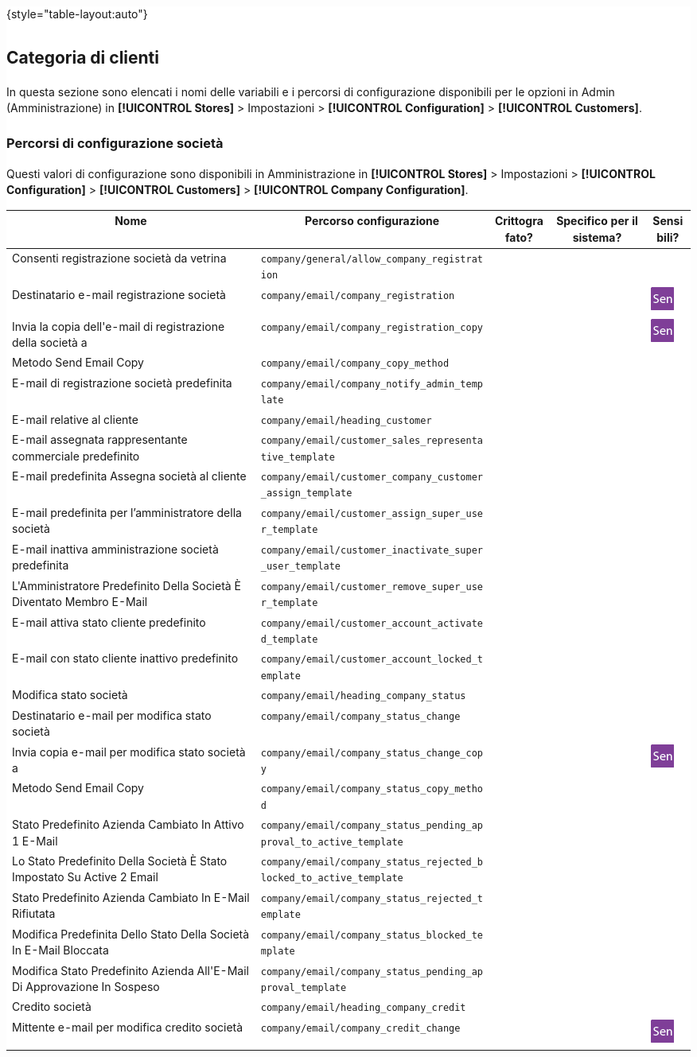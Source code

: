 {style="table-layout:auto"}

## Categoria di clienti

In questa sezione sono elencati i nomi delle variabili e i percorsi di configurazione disponibili per le opzioni in Admin (Amministrazione) in **[!UICONTROL Stores]** > Impostazioni > **[!UICONTROL Configuration]** > **[!UICONTROL Customers]**.

### Percorsi di configurazione società

Questi valori di configurazione sono disponibili in Amministrazione in **[!UICONTROL Stores]** > Impostazioni > **[!UICONTROL Configuration]** > **[!UICONTROL Customers]** > **[!UICONTROL Company Configuration]**.

| Nome | Percorso configurazione | Crittografato? | Specifico per il sistema? | Sensibili? |
|--------------|--------------|--------------|--------------|--------------|
| Consenti registrazione società da vetrina | `company/general/allow_company_registration` |  |  |  |
| Destinatario e-mail registrazione società | `company/email/company_registration` |  |  | ![Sensibile](/help/assets/configuration/cloud-sens.png) |
| Invia la copia dell&#39;e-mail di registrazione della società a | `company/email/company_registration_copy` |  |  | ![Sensibile](/help/assets/configuration/cloud-sens.png) |
| Metodo Send Email Copy | `company/email/company_copy_method` |  |  |  |
| E-mail di registrazione società predefinita | `company/email/company_notify_admin_template` |  |  |  |
| E-mail relative al cliente | `company/email/heading_customer` |  |  |  |
| E-mail assegnata rappresentante commerciale predefinito | `company/email/customer_sales_representative_template` |  |  |  |
| E-mail predefinita Assegna società al cliente | `company/email/customer_company_customer_assign_template` |  |  |  |
| E-mail predefinita per l’amministratore della società | `company/email/customer_assign_super_user_template` |  |  |  |
| E-mail inattiva amministrazione società predefinita | `company/email/customer_inactivate_super_user_template` |  |  |  |
| L&#39;Amministratore Predefinito Della Società È Diventato Membro E-Mail | `company/email/customer_remove_super_user_template` |  |  |  |
| E-mail attiva stato cliente predefinito | `company/email/customer_account_activated_template` |  |  |  |
| E-mail con stato cliente inattivo predefinito | `company/email/customer_account_locked_template` |  |  |  |
| Modifica stato società | `company/email/heading_company_status` |  |  |  |
| Destinatario e-mail per modifica stato società | `company/email/company_status_change` |  |  |  |
| Invia copia e-mail per modifica stato società a | `company/email/company_status_change_copy` |  |  | ![Sensibile](/help/assets/configuration/cloud-sens.png) |
| Metodo Send Email Copy | `company/email/company_status_copy_method` |  |  |  |
| Stato Predefinito Azienda Cambiato In Attivo 1 E-Mail | `company/email/company_status_pending_approval_to_active_template` |  |  |  |
| Lo Stato Predefinito Della Società È Stato Impostato Su Active 2 Email | `company/email/company_status_rejected_blocked_to_active_template` |  |  |  |
| Stato Predefinito Azienda Cambiato In E-Mail Rifiutata | `company/email/company_status_rejected_template` |  |  |  |
| Modifica Predefinita Dello Stato Della Società In E-Mail Bloccata | `company/email/company_status_blocked_template` |  |  |  |
| Modifica Stato Predefinito Azienda All&#39;E-Mail Di Approvazione In Sospeso | `company/email/company_status_pending_approval_template` |  |  |  |
| Credito società | `company/email/heading_company_credit` |  |  |  |
| Mittente e-mail per modifica credito società | `company/email/company_credit_change` |  |  | ![Sensibile](/help/assets/configuration/cloud-sens.png) |
